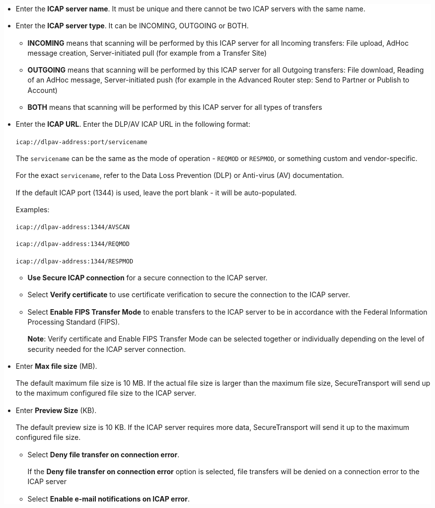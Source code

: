 

-   Enter the **ICAP server name**. It must be unique and there cannot be two ICAP servers with the same name.

-   Enter the **ICAP server type**. It can be INCOMING, OUTGOING or BOTH.  

    -   **INCOMING** means that scanning will be performed by this ICAP server for all Incoming transfers: File upload, AdHoc message creation, Server-initiated pull (for example from a Transfer Site)  

    -   **OUTGOING** means that scanning will be performed by this ICAP server for all Outgoing transfers: File download, Reading of an AdHoc message, Server-initiated push (for example in the Advanced Router step: Send to Partner or Publish to Account)  

    -   **BOTH** means that scanning will be performed by this ICAP server for all types of transfers

-   Enter the **ICAP URL**. Enter the DLP/AV ICAP URL in the following format:  

    `icap://dlpav-address:port/servicename`  

    The `servicename` can be the same as the mode of operation - `REQMOD` or `RESPMOD`, or something custom and vendor-specific.  

    For the exact `servicename`, refer to the Data Loss Prevention (DLP) or Anti-virus (AV) documentation.  

    If the default ICAP port (1344) is used, leave the port blank - it will be auto-populated.  

    Examples:  

    `icap://dlpav-address:1344/AVSCAN`  

    `icap://dlpav-address:1344/REQMOD`  

    `icap://dlpav-address:1344/RESPMOD`

    -   **Use Secure ICAP connection** for a secure connection to the ICAP server.

    -   Select **Verify certificate** to use certificate verification to secure the connection to the ICAP server.

    -   Select **Enable FIPS Transfer Mode** to enable transfers to the ICAP server to be in accordance with the Federal Information Processing Standard (FIPS).  

        **Note**: Verify certificate and Enable FIPS Transfer Mode can be selected together or individually depending on the level of security needed for the ICAP server connection.

-   Enter **Max file size** (MB).  

    The default maximum file size is 10 MB. If the actual file size is larger than the maximum file size, SecureTransport will send up to the maximum configured file size to the ICAP server.

-   Enter **Preview Size** (KB).  

    The default preview size is 10 KB. If the ICAP server requires more data, SecureTransport will send it up to the maximum configured file size.

    -   Select **Deny file transfer on connection error**.  

        If the **Deny file transfer on connection error** option is selected, file transfers will be denied on a connection error to the ICAP server

    -   Select **Enable e-mail notifications on ICAP error**.  

